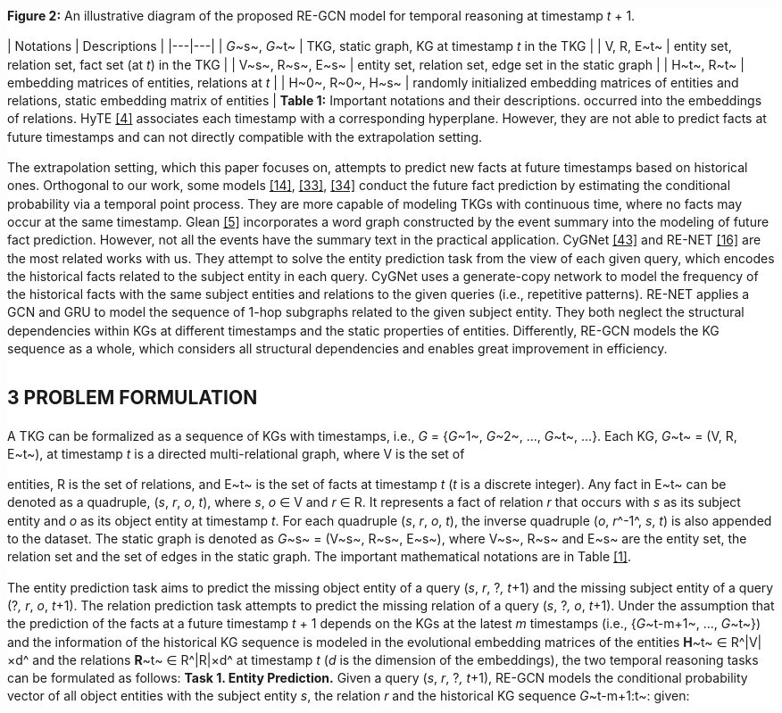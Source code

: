 **Figure 2:** An illustrative diagram of the proposed RE-GCN model for temporal reasoning at timestamp *t* + 1.

<a id="ref-table-1"></a>
| Notations | Descriptions |
|---|---|
| *G*~s~, *G*~t~ | TKG, static graph, KG at timestamp *t* in the TKG |
| V, R, E~t~ | entity set, relation set, fact set (at *t*) in the TKG |
| V~s~, R~s~, E~s~ | entity set, relation set, edge set in the static graph |
| H~t~, R~t~ | embedding matrices of entities, relations at *t* |
| H~0~, R~0~, H~s~ | randomly initialized embedding matrices of entities and relations, static embedding matrix of entities |
**Table 1:** Important notations and their descriptions.
occurred into the embeddings of relations. HyTE [[4]](#ref-4) associates each timestamp with a corresponding hyperplane. However, they are not able to predict facts at future timestamps and can not directly compatible with the extrapolation setting.

The extrapolation setting, which this paper focuses on, attempts to predict new facts at future timestamps based on historical ones. Orthogonal to our work, some models [[14]](#ref-14), [[33]](#ref-33), [[34]](#ref-34) conduct the future fact prediction by estimating the conditional probability via a temporal point process. They are more capable of modeling TKGs with continuous time, where no facts may occur at the same timestamp. Glean [[5]](#ref-5) incorporates a word graph constructed by the event summary into the modeling of future fact prediction. However, not all the events have the summary text in the practical application. CyGNet [[43]](#ref-43) and RE-NET [[16]](#ref-16) are the most related works with us. They attempt to solve the entity prediction task from the view of each given query, which encodes the historical facts related to the subject entity in each query. CyGNet uses a generate-copy network to model the frequency of the historical facts with the same subject entities and relations to the given queries (i.e., repetitive patterns). RE-NET applies a GCN and GRU to model the sequence of 1-hop subgraphs related to the given subject entity. They both neglect the structural dependencies within KGs at different timestamps and the static properties of entities. Differently, RE-GCN models the KG sequence as a whole, which considers all structural dependencies and enables great improvement in efficiency.

## 3 PROBLEM FORMULATION

A TKG can be formalized as a sequence of KGs with timestamps, i.e., *G* = {*G*~1~, *G*~2~, ..., *G*~t~, ...}. Each KG, *G*~t~ = (V, R, E~t~), at timestamp *t* is a directed multi-relational graph, where V is the set of

entities, R is the set of relations, and E~t~ is the set of facts at timestamp *t* (*t* is a discrete integer). Any fact in E~t~ can be denoted as a quadruple, (*s*, *r*, *o*, *t*), where *s*, *o* ∈ V and *r* ∈ R. It represents a fact of relation *r* that occurs with *s* as its subject entity and *o* as its object entity at timestamp *t*. For each quadruple (*s*, *r*, *o*, *t*), the inverse quadruple (*o*, *r*^-1^, *s*, *t*) is also appended to the dataset. The static graph is denoted as *G*~s~ = (V~s~, R~s~, E~s~), where V~s~, R~s~ and E~s~ are the entity set, the relation set and the set of edges in the static graph. The important mathematical notations are in Table [[1]](#ref-table-1).

The entity prediction task aims to predict the missing object entity of a query (*s*, *r*, ?*,* *t*+1) and the missing subject entity of a query (?*,* *r*, *o*, *t*+1). The relation prediction task attempts to predict the missing relation of a query (*s*, ?*,* *o*, *t*+1). Under the assumption that the prediction of the facts at a future timestamp *t* + 1 depends on the KGs at the latest *m* timestamps (i.e., {*G*~t-m+1~, ..., *G*~t~}) and the information of the historical KG sequence is modeled in the evolutional embedding matrices of the entities **H**~t~ ∈ R^|V|×d^ and the relations **R**~t~ ∈ R^|R|×d^ at timestamp *t* (*d* is the dimension of the embeddings), the two temporal reasoning tasks can be formulated as follows:
**Task 1. Entity Prediction.** Given a query (*s*, *r*, ?*,* *t*+1), RE-GCN models the conditional probability vector of all object entities with the subject entity *s*, the relation *r* and the historical KG sequence *G*~t-m+1:t~: given:
